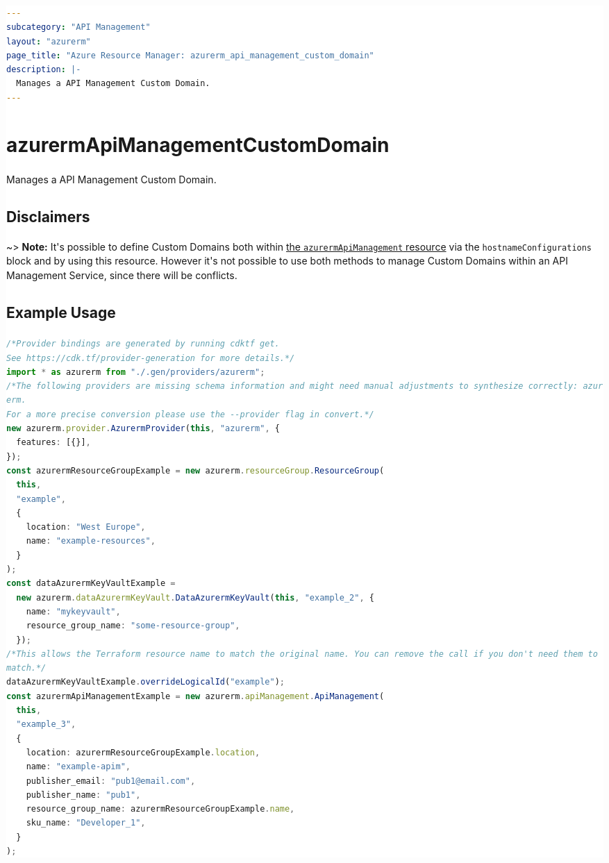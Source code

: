 ```yaml
---
subcategory: "API Management"
layout: "azurerm"
page_title: "Azure Resource Manager: azurerm_api_management_custom_domain"
description: |-
  Manages a API Management Custom Domain.
---
```


# azurermApiManagementCustomDomain

Manages a API Management Custom Domain.

## Disclaimers

\~> **Note:** It's possible to define Custom Domains both within [the `azurermApiManagement` resource](api_management.html) via the `hostnameConfigurations` block and by using this resource. However it's not possible to use both methods to manage Custom Domains within an API Management Service, since there will be conflicts.

## Example Usage

```typescript
/*Provider bindings are generated by running cdktf get.
See https://cdk.tf/provider-generation for more details.*/
import * as azurerm from "./.gen/providers/azurerm";
/*The following providers are missing schema information and might need manual adjustments to synthesize correctly: azurerm.
For a more precise conversion please use the --provider flag in convert.*/
new azurerm.provider.AzurermProvider(this, "azurerm", {
  features: [{}],
});
const azurermResourceGroupExample = new azurerm.resourceGroup.ResourceGroup(
  this,
  "example",
  {
    location: "West Europe",
    name: "example-resources",
  }
);
const dataAzurermKeyVaultExample =
  new azurerm.dataAzurermKeyVault.DataAzurermKeyVault(this, "example_2", {
    name: "mykeyvault",
    resource_group_name: "some-resource-group",
  });
/*This allows the Terraform resource name to match the original name. You can remove the call if you don't need them to match.*/
dataAzurermKeyVaultExample.overrideLogicalId("example");
const azurermApiManagementExample = new azurerm.apiManagement.ApiManagement(
  this,
  "example_3",
  {
    location: azurermResourceGroupExample.location,
    name: "example-apim",
    publisher_email: "pub1@email.com",
    publisher_name: "pub1",
    resource_group_name: azurermResourceGroupExample.name,
    sku_name: "Developer_1",
  }
);
```